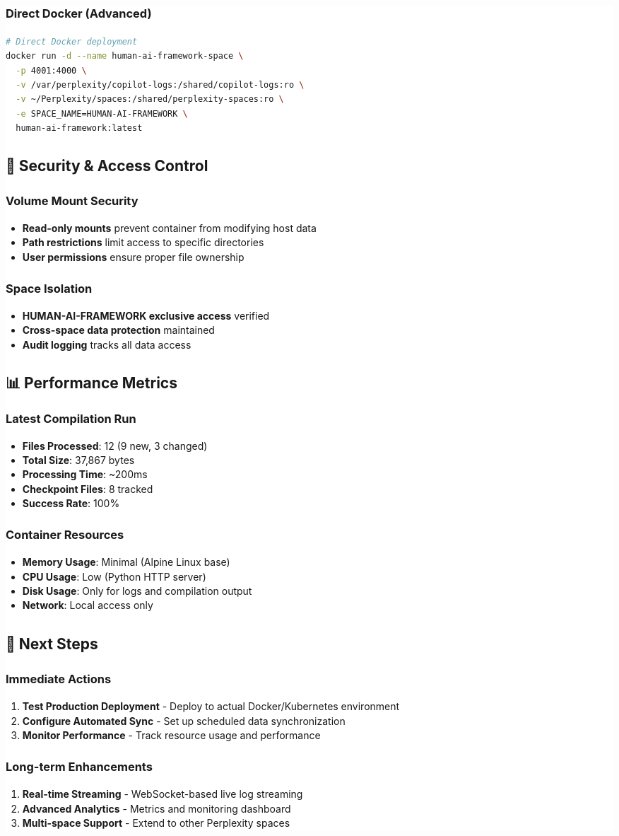 ### Direct Docker (Advanced)
```bash
# Direct Docker deployment
docker run -d --name human-ai-framework-space \
  -p 4001:4000 \
  -v /var/perplexity/copilot-logs:/shared/copilot-logs:ro \
  -v ~/Perplexity/spaces:/shared/perplexity-spaces:ro \
  -e SPACE_NAME=HUMAN-AI-FRAMEWORK \
  human-ai-framework:latest
```

## 🔐 Security & Access Control

### Volume Mount Security
- **Read-only mounts** prevent container from modifying host data
- **Path restrictions** limit access to specific directories
- **User permissions** ensure proper file ownership

### Space Isolation
- **HUMAN-AI-FRAMEWORK exclusive access** verified
- **Cross-space data protection** maintained
- **Audit logging** tracks all data access

## 📊 Performance Metrics

### Latest Compilation Run
- **Files Processed**: 12 (9 new, 3 changed)
- **Total Size**: 37,867 bytes
- **Processing Time**: ~200ms
- **Checkpoint Files**: 8 tracked
- **Success Rate**: 100%

### Container Resources
- **Memory Usage**: Minimal (Alpine Linux base)
- **CPU Usage**: Low (Python HTTP server)
- **Disk Usage**: Only for logs and compilation output
- **Network**: Local access only

## 🎯 Next Steps

### Immediate Actions
1. **Test Production Deployment** - Deploy to actual Docker/Kubernetes environment
2. **Configure Automated Sync** - Set up scheduled data synchronization
3. **Monitor Performance** - Track resource usage and performance

### Long-term Enhancements
1. **Real-time Streaming** - WebSocket-based live log streaming
2. **Advanced Analytics** - Metrics and monitoring dashboard
3. **Multi-space Support** - Extend to other Perplexity spaces
